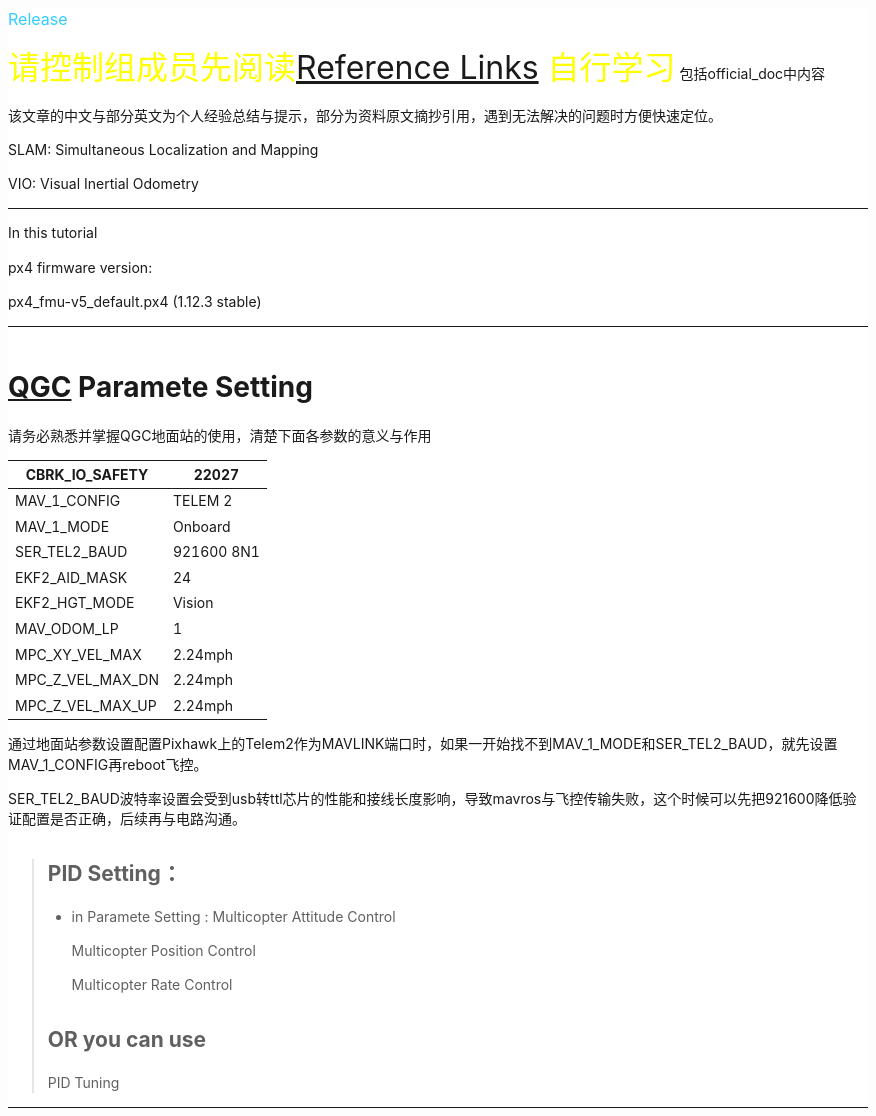 <font color=#33ccff size=3> Release </font>

<font color=#FF0 size=6> 请控制组成员先阅读[Reference Links](t265_refer_links.md) 自行学习</font> 包括official_doc中内容

该文章的中文与部分英文为个人经验总结与提示，部分为资料原文摘抄引用，遇到无法解决的问题时方便快速定位。


SLAM: Simultaneous Localization and Mapping

VIO: Visual Inertial Odometry


---

In this tutorial

px4 firmware version:

px4_fmu-v5_default.px4 (1.12.3 stable)


---
# [QGC](http://qgroundcontrol.com/) Paramete Setting

请务必熟悉并掌握QGC地面站的使用，清楚下面各参数的意义与作用

CBRK_IO_SAFETY|22027
|-|-|
MAV_1_CONFIG | TELEM 2
MAV_1_MODE | Onboard
SER_TEL2_BAUD | 921600 8N1
EKF2_AID_MASK | 24
EKF2_HGT_MODE | Vision
MAV_ODOM_LP| 1
MPC_XY_VEL_MAX | 2.24mph
MPC_Z_VEL_MAX_DN | 2.24mph
MPC_Z_VEL_MAX_UP | 2.24mph

通过地面站参数设置配置Pixhawk上的Telem2作为MAVLINK端口时，如果一开始找不到MAV_1_MODE和SER_TEL2_BAUD，就先设置MAV_1_CONFIG再reboot飞控。

SER_TEL2_BAUD波特率设置会受到usb转ttl芯片的性能和接线长度影响，导致mavros与飞控传输失败，这个时候可以先把921600降低验证配置是否正确，后续再与电路沟通。

>PID Setting：
>-
>- in Paramete Setting :
>Multicopter Attitude Control
>
>    Multicopter Position Control
>
>    Multicopter Rate Control
>
>OR you can use
>-
>PID Tuning

---